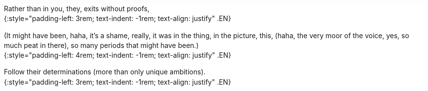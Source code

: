 Rather than in you, they, exits without proofs,  
{:style="padding-left: 3rem; text-indent: -1rem; text-align: justify" .EN}

(It might have been, haha, it’s a shame, really, it was in the thing, in the picture, this, (haha, the very moor of the voice, yes, so much peat in there), so many periods that might have been.)  
{:style="padding-left: 4rem; text-indent: -1rem; text-align: justify" .EN}

Follow their determinations (more than only unique ambitions).  
{:style="padding-left: 3rem; text-indent: -1rem; text-align: justify" .EN}
